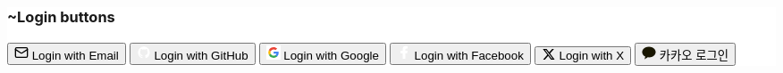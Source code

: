 ### ~Login buttons

<div class="grid gap-4">

  <button class="btn bg-white text-black border-[#e5e5e5]">
    <svg width="16" height="16" xmlns="http://www.w3.org/2000/svg" viewBox="0 0 24 24"><g stroke-linejoin="round" stroke-linecap="round" stroke-width="2" fill="none" stroke="black"><rect width="20" height="16" x="2" y="4" rx="2"></rect><path d="m22 7-8.97 5.7a1.94 1.94 0 0 1-2.06 0L2 7"></path></g></svg>
    Login with Email
  </button>

  <button class="btn bg-black text-white border-black">
    <svg width="16" height="16" xmlns="http://www.w3.org/2000/svg" viewBox="0 0 24 24"><path fill="white" d="M12,2A10,10 0 0,0 2,12C2,16.42 4.87,20.17 8.84,21.5C9.34,21.58 9.5,21.27 9.5,21C9.5,20.77 9.5,20.14 9.5,19.31C6.73,19.91 6.14,17.97 6.14,17.97C5.68,16.81 5.03,16.5 5.03,16.5C4.12,15.88 5.1,15.9 5.1,15.9C6.1,15.97 6.63,16.93 6.63,16.93C7.5,18.45 8.97,18 9.54,17.76C9.63,17.11 9.89,16.67 10.17,16.42C7.95,16.17 5.62,15.31 5.62,11.5C5.62,10.39 6,9.5 6.65,8.79C6.55,8.54 6.2,7.5 6.75,6.15C6.75,6.15 7.59,5.88 9.5,7.17C10.29,6.95 11.15,6.84 12,6.84C12.85,6.84 13.71,6.95 14.5,7.17C16.41,5.88 17.25,6.15 17.25,6.15C17.8,7.5 17.45,8.54 17.35,8.79C18,9.5 18.38,10.39 18.38,11.5C18.38,15.32 16.04,16.16 13.81,16.41C14.17,16.72 14.5,17.33 14.5,18.26C14.5,19.6 14.5,20.68 14.5,21C14.5,21.27 14.66,21.59 15.17,21.5C19.14,20.16 22,16.42 22,12A10,10 0 0,0 12,2Z"></path></svg>
    Login with GitHub
  </button>
  
  <button class="btn bg-white text-black border-[#e5e5e5]">
    <svg width="16" height="16" xmlns="http://www.w3.org/2000/svg" viewBox="0 0 512 512"><g><path d="m0 0H512V512H0" fill="#fff"></path><path fill="#34a853" d="M153 292c30 82 118 95 171 60h62v48A192 192 0 0190 341"></path><path fill="#4285f4" d="m386 400a140 175 0 0053-179H260v74h102q-7 37-38 57"></path><path fill="#fbbc02" d="m90 341a208 200 0 010-171l63 49q-12 37 0 73"></path><path fill="#ea4335" d="m153 219c22-69 116-109 179-50l55-54c-78-75-230-72-297 55"></path></g></svg>
    Login with Google
  </button>
  
  <button class="btn bg-[#1A77F2] text-white border-[#005fd8]">
    <svg width="16" height="16" xmlns="http://www.w3.org/2000/svg" viewBox="0 0 32 32"><path fill="white" d="M8 12h5V8c0-6 4-7 11-6v5c-4 0-5 0-5 3v2h5l-1 6h-4v12h-6V18H8z"></path></svg>
    Login with Facebook
  </button>
  
  <button class="btn bg-black text-white border-black">
    <svg width="16" height="12" viewBox="0 0 300 271" xmlns="http://www.w3.org/2000/svg"><path fill="currentColor" d="m236 0h46l-101 115 118 156h-92.6l-72.5-94.8-83 94.8h-46l107-123-113-148h94.9l65.5 86.6zm-16.1 244h25.5l-165-218h-27.4z"/></svg>
    Login with X
  </button>
  
  <button class="btn bg-[#FEE502] text-[#181600] border-[#f1d800]">
    <svg width="16" height="16" viewBox="0 0 512 512" xmlns="http://www.w3.org/2000/svg"><path fill="#181600" d="M255.5 48C299.345 48 339.897 56.5332 377.156 73.5996C414.415 90.666 443.871 113.873 465.522 143.22C487.174 172.566 498 204.577 498 239.252C498 273.926 487.174 305.982 465.522 335.42C443.871 364.857 414.46 388.109 377.291 405.175C340.122 422.241 299.525 430.775 255.5 430.775C241.607 430.775 227.262 429.781 212.467 427.795C148.233 472.402 114.042 494.977 109.892 495.518C107.907 496.241 106.012 496.15 104.208 495.248C103.486 494.706 102.945 493.983 102.584 493.08C102.223 492.177 102.043 491.365 102.043 490.642V489.559C103.126 482.515 111.335 453.169 126.672 401.518C91.8486 384.181 64.1974 361.2 43.7185 332.575C23.2395 303.951 13 272.843 13 239.252C13 204.577 23.8259 172.566 45.4777 143.22C67.1295 113.873 96.5849 90.666 133.844 73.5996C171.103 56.5332 211.655 48 255.5 48Z"></path></svg>
    카카오 로그인
  </button>
  